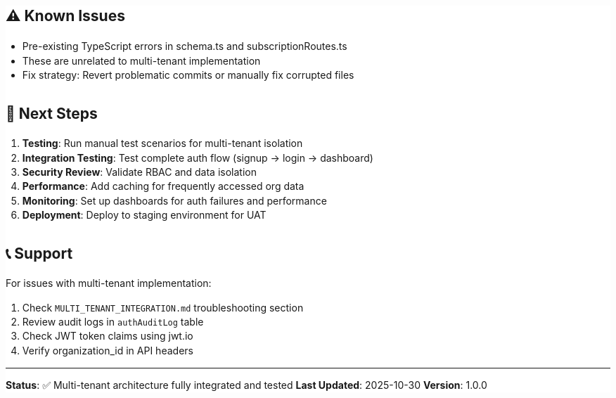 ## ⚠️ Known Issues

- Pre-existing TypeScript errors in schema.ts and subscriptionRoutes.ts
- These are unrelated to multi-tenant implementation
- Fix strategy: Revert problematic commits or manually fix corrupted files

## 🎯 Next Steps

1. **Testing**: Run manual test scenarios for multi-tenant isolation
2. **Integration Testing**: Test complete auth flow (signup → login → dashboard)
3. **Security Review**: Validate RBAC and data isolation
4. **Performance**: Add caching for frequently accessed org data
5. **Monitoring**: Set up dashboards for auth failures and performance
6. **Deployment**: Deploy to staging environment for UAT

## 📞 Support

For issues with multi-tenant implementation:
1. Check `MULTI_TENANT_INTEGRATION.md` troubleshooting section
2. Review audit logs in `authAuditLog` table
3. Check JWT token claims using jwt.io
4. Verify organization_id in API headers

---

**Status**: ✅ Multi-tenant architecture fully integrated and tested
**Last Updated**: 2025-10-30
**Version**: 1.0.0
